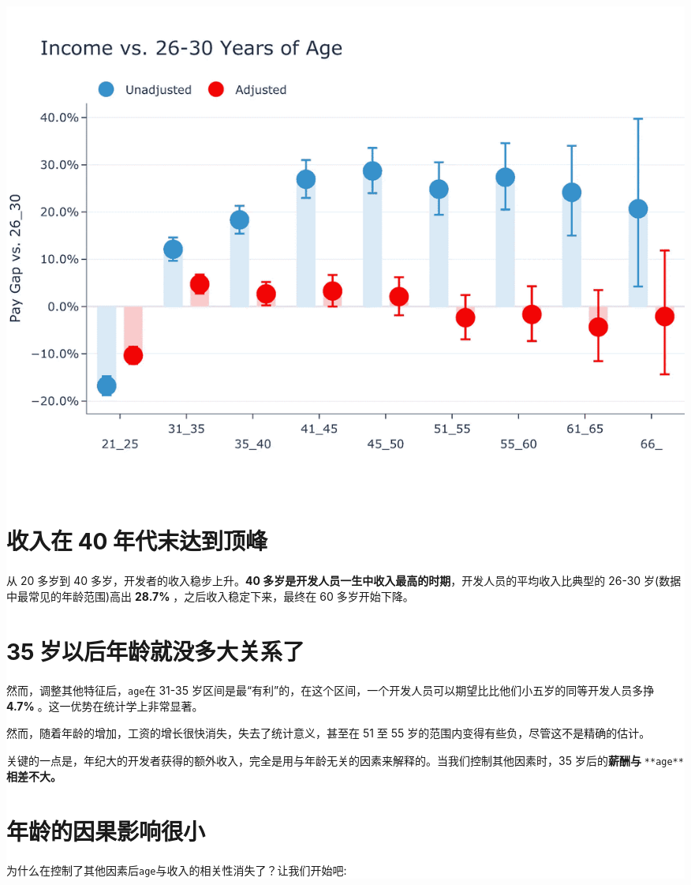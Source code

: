 ![](img/9e5535e356cea93cbfde803120e402c0.png)

# 收入在 40 年代末达到顶峰

从 20 多岁到 40 多岁，开发者的收入稳步上升。**40 多岁是开发人员一生中收入最高的时期**，开发人员的平均收入比典型的 26-30 岁(数据中最常见的年龄范围)高出 **28.7%** ，之后收入稳定下来，最终在 60 多岁开始下降。

# 35 岁以后年龄就没多大关系了

然而，调整其他特征后，`age`在 31-35 岁区间是最“有利”的，在这个区间，一个开发人员可以期望比比他们小五岁的同等开发人员多挣 **4.7%** 。这一优势在统计学上非常显著。

然而，随着年龄的增加，工资的增长很快消失，失去了统计意义，甚至在 51 至 55 岁的范围内变得有些负，尽管这不是精确的估计。

关键的一点是，年纪大的开发者获得的额外收入，完全是用与年龄无关的因素来解释的。当我们控制其他因素时，35 岁后的**薪酬与** `**age**` **相差不大。**

# 年龄的因果影响很小

为什么在控制了其他因素后`age`与收入的相关性消失了？让我们开始吧:
